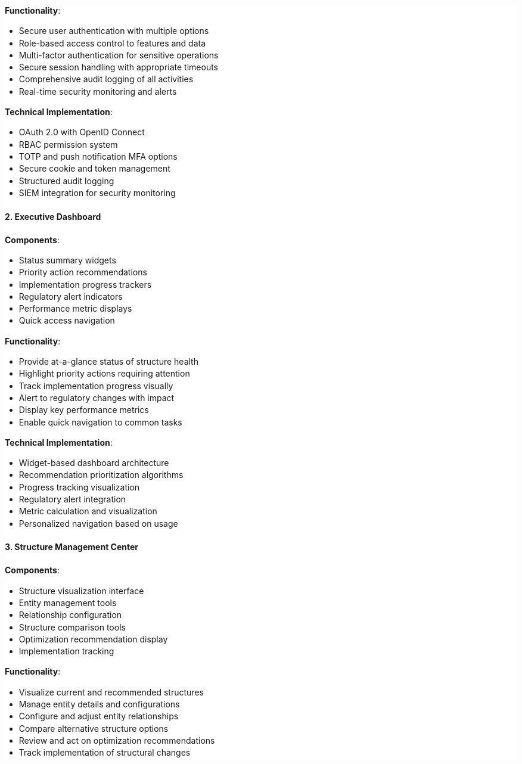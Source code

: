 **Functionality**:
- Secure user authentication with multiple options
- Role-based access control to features and data
- Multi-factor authentication for sensitive operations
- Secure session handling with appropriate timeouts
- Comprehensive audit logging of all activities
- Real-time security monitoring and alerts

**Technical Implementation**:
- OAuth 2.0 with OpenID Connect
- RBAC permission system
- TOTP and push notification MFA options
- Secure cookie and token management
- Structured audit logging
- SIEM integration for security monitoring

#### 2. Executive Dashboard

**Components**:
- Status summary widgets
- Priority action recommendations
- Implementation progress trackers
- Regulatory alert indicators
- Performance metric displays
- Quick access navigation

**Functionality**:
- Provide at-a-glance status of structure health
- Highlight priority actions requiring attention
- Track implementation progress visually
- Alert to regulatory changes with impact
- Display key performance metrics
- Enable quick navigation to common tasks

**Technical Implementation**:
- Widget-based dashboard architecture
- Recommendation prioritization algorithms
- Progress tracking visualization
- Regulatory alert integration
- Metric calculation and visualization
- Personalized navigation based on usage

#### 3. Structure Management Center

**Components**:
- Structure visualization interface
- Entity management tools
- Relationship configuration
- Structure comparison tools
- Optimization recommendation display
- Implementation tracking

**Functionality**:
- Visualize current and recommended structures
- Manage entity details and configurations
- Configure and adjust entity relationships
- Compare alternative structure options
- Review and act on optimization recommendations
- Track implementation of structural changes
